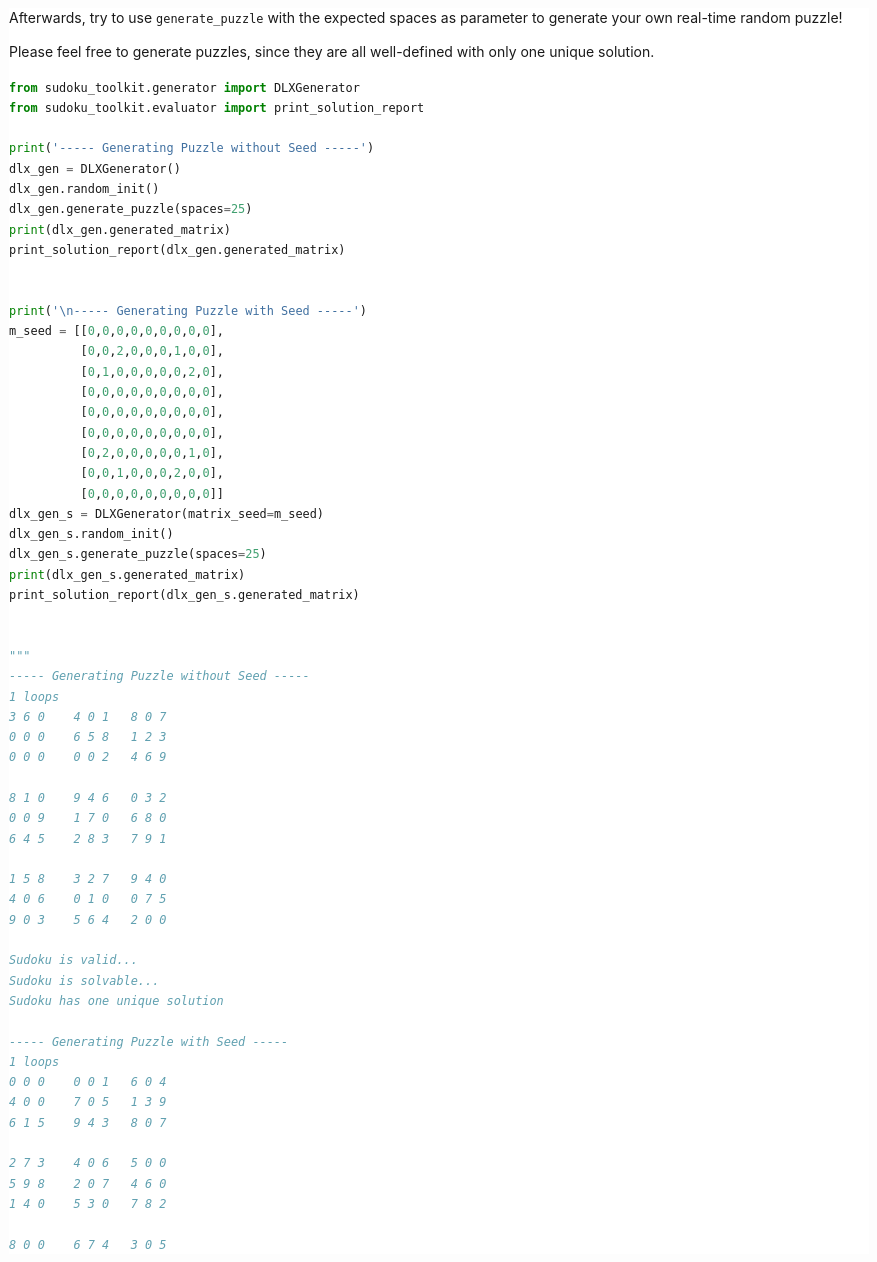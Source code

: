 Afterwards, try to use `generate_puzzle` with the expected spaces as parameter to generate your own real-time random puzzle!

Please feel free to generate puzzles, since they are all well-defined with only one unique solution.

```python
from sudoku_toolkit.generator import DLXGenerator
from sudoku_toolkit.evaluator import print_solution_report

print('----- Generating Puzzle without Seed -----')
dlx_gen = DLXGenerator()
dlx_gen.random_init()
dlx_gen.generate_puzzle(spaces=25)
print(dlx_gen.generated_matrix)
print_solution_report(dlx_gen.generated_matrix)


print('\n----- Generating Puzzle with Seed -----')
m_seed = [[0,0,0,0,0,0,0,0,0],
          [0,0,2,0,0,0,1,0,0],
          [0,1,0,0,0,0,0,2,0],
          [0,0,0,0,0,0,0,0,0],
          [0,0,0,0,0,0,0,0,0],
          [0,0,0,0,0,0,0,0,0],
          [0,2,0,0,0,0,0,1,0],
          [0,0,1,0,0,0,2,0,0],
          [0,0,0,0,0,0,0,0,0]]
dlx_gen_s = DLXGenerator(matrix_seed=m_seed)
dlx_gen_s.random_init()
dlx_gen_s.generate_puzzle(spaces=25)
print(dlx_gen_s.generated_matrix)
print_solution_report(dlx_gen_s.generated_matrix)


"""
----- Generating Puzzle without Seed -----
1 loops
3 6 0 	 4 0 1 	 8 0 7
0 0 0 	 6 5 8 	 1 2 3
0 0 0 	 0 0 2 	 4 6 9

8 1 0 	 9 4 6 	 0 3 2
0 0 9 	 1 7 0 	 6 8 0
6 4 5 	 2 8 3 	 7 9 1

1 5 8 	 3 2 7 	 9 4 0
4 0 6 	 0 1 0 	 0 7 5
9 0 3 	 5 6 4 	 2 0 0

Sudoku is valid...
Sudoku is solvable...
Sudoku has one unique solution

----- Generating Puzzle with Seed -----
1 loops
0 0 0 	 0 0 1 	 6 0 4
4 0 0 	 7 0 5 	 1 3 9
6 1 5 	 9 4 3 	 8 0 7

2 7 3 	 4 0 6 	 5 0 0
5 9 8 	 2 0 7 	 4 6 0
1 4 0 	 5 3 0 	 7 8 2

8 0 0 	 6 7 4 	 3 0 5
```